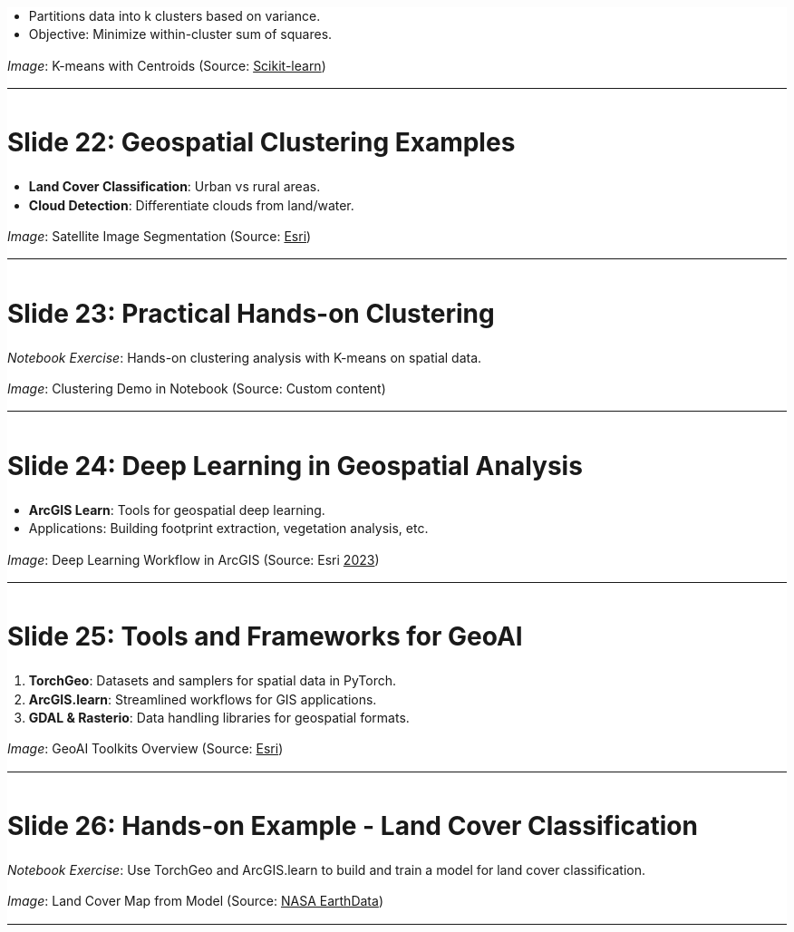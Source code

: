 - Partitions data into k clusters based on variance.
- Objective: Minimize within-cluster sum of squares.

*Image*: K-means with Centroids (Source: [Scikit-learn](https://scikit-learn.org/))

---

# Slide 22: Geospatial Clustering Examples

- **Land Cover Classification**: Urban vs rural areas.
- **Cloud Detection**: Differentiate clouds from land/water.
  
*Image*: Satellite Image Segmentation (Source: [Esri](https://www.esri.com/))

---

# Slide 23: Practical Hands-on Clustering

*Notebook Exercise*: Hands-on clustering analysis with K-means on spatial data.

*Image*: Clustering Demo in Notebook (Source: Custom content)

---

# Slide 24: Deep Learning in Geospatial Analysis

- **ArcGIS Learn**: Tools for geospatial deep learning.
- Applications: Building footprint extraction, vegetation analysis, etc.

*Image*: Deep Learning Workflow in ArcGIS (Source: Esri [2023](https://www.esri.com/))

---

# Slide 25: Tools and Frameworks for GeoAI

1. **TorchGeo**: Datasets and samplers for spatial data in PyTorch.
2. **ArcGIS.learn**: Streamlined workflows for GIS applications.
3. **GDAL & Rasterio**: Data handling libraries for geospatial formats.

*Image*: GeoAI Toolkits Overview (Source: [Esri](https://www.esri.com/))

---

# Slide 26: Hands-on Example - Land Cover Classification

*Notebook Exercise*: Use TorchGeo and ArcGIS.learn to build and train a model for land cover classification.

*Image*: Land Cover Map from Model (Source: [NASA EarthData](https://earthdata.nasa.gov/))

---
